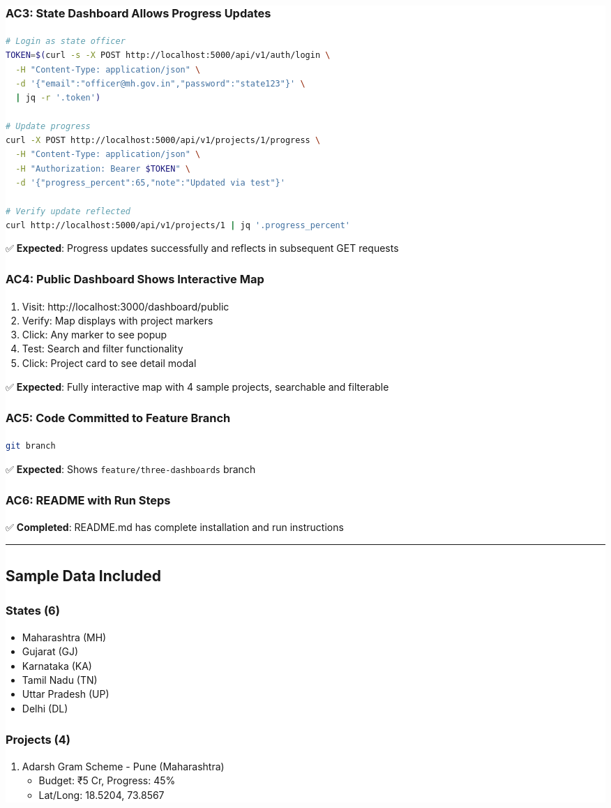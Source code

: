### AC3: State Dashboard Allows Progress Updates
```bash
# Login as state officer
TOKEN=$(curl -s -X POST http://localhost:5000/api/v1/auth/login \
  -H "Content-Type: application/json" \
  -d '{"email":"officer@mh.gov.in","password":"state123"}' \
  | jq -r '.token')

# Update progress
curl -X POST http://localhost:5000/api/v1/projects/1/progress \
  -H "Content-Type: application/json" \
  -H "Authorization: Bearer $TOKEN" \
  -d '{"progress_percent":65,"note":"Updated via test"}'

# Verify update reflected
curl http://localhost:5000/api/v1/projects/1 | jq '.progress_percent'
```
✅ **Expected**: Progress updates successfully and reflects in subsequent GET requests

### AC4: Public Dashboard Shows Interactive Map
1. Visit: http://localhost:3000/dashboard/public
2. Verify: Map displays with project markers
3. Click: Any marker to see popup
4. Test: Search and filter functionality
5. Click: Project card to see detail modal

✅ **Expected**: Fully interactive map with 4 sample projects, searchable and filterable

### AC5: Code Committed to Feature Branch
```bash
git branch
```
✅ **Expected**: Shows `feature/three-dashboards` branch

### AC6: README with Run Steps
✅ **Completed**: README.md has complete installation and run instructions

---

## Sample Data Included

### States (6)
- Maharashtra (MH)
- Gujarat (GJ)
- Karnataka (KA)
- Tamil Nadu (TN)
- Uttar Pradesh (UP)
- Delhi (DL)

### Projects (4)
1. Adarsh Gram Scheme - Pune (Maharashtra)
   - Budget: ₹5 Cr, Progress: 45%
   - Lat/Long: 18.5204, 73.8567
